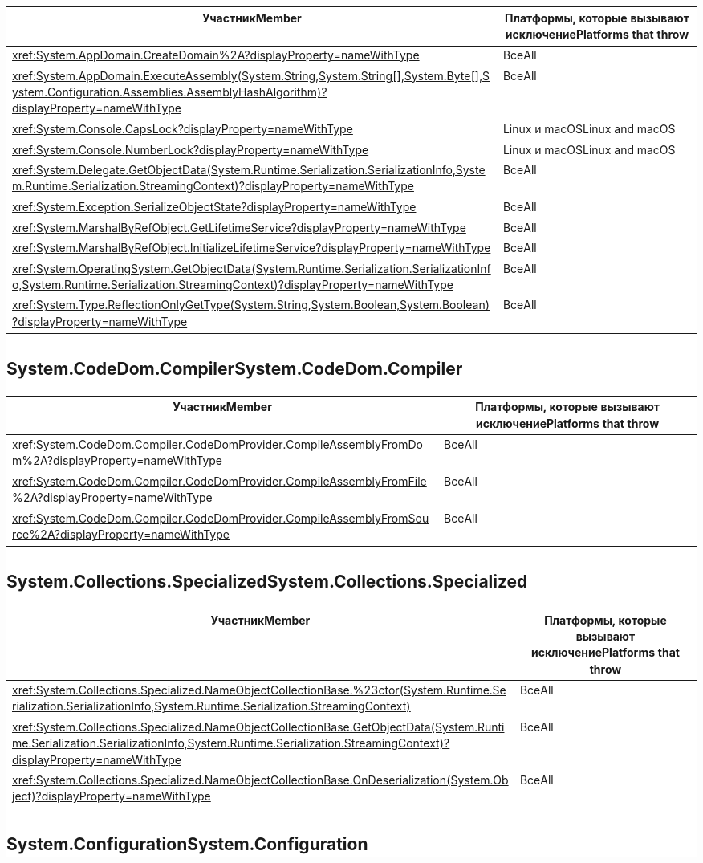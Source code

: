 | <span data-ttu-id="0e4a4-111">Участник</span><span class="sxs-lookup"><span data-stu-id="0e4a4-111">Member</span></span> | <span data-ttu-id="0e4a4-112">Платформы, которые вызывают исключение</span><span class="sxs-lookup"><span data-stu-id="0e4a4-112">Platforms that throw</span></span> |
| - | - |
| <xref:System.AppDomain.CreateDomain%2A?displayProperty=nameWithType> | <span data-ttu-id="0e4a4-113">Все</span><span class="sxs-lookup"><span data-stu-id="0e4a4-113">All</span></span> |
| <xref:System.AppDomain.ExecuteAssembly(System.String,System.String[],System.Byte[],System.Configuration.Assemblies.AssemblyHashAlgorithm)?displayProperty=nameWithType> | <span data-ttu-id="0e4a4-114">Все</span><span class="sxs-lookup"><span data-stu-id="0e4a4-114">All</span></span> |
| <xref:System.Console.CapsLock?displayProperty=nameWithType> | <span data-ttu-id="0e4a4-115">Linux и macOS</span><span class="sxs-lookup"><span data-stu-id="0e4a4-115">Linux and macOS</span></span> |
| <xref:System.Console.NumberLock?displayProperty=nameWithType> | <span data-ttu-id="0e4a4-116">Linux и macOS</span><span class="sxs-lookup"><span data-stu-id="0e4a4-116">Linux and macOS</span></span> |
| <xref:System.Delegate.GetObjectData(System.Runtime.Serialization.SerializationInfo,System.Runtime.Serialization.StreamingContext)?displayProperty=nameWithType> | <span data-ttu-id="0e4a4-117">Все</span><span class="sxs-lookup"><span data-stu-id="0e4a4-117">All</span></span> |
| <xref:System.Exception.SerializeObjectState?displayProperty=nameWithType> | <span data-ttu-id="0e4a4-118">Все</span><span class="sxs-lookup"><span data-stu-id="0e4a4-118">All</span></span> |
| <xref:System.MarshalByRefObject.GetLifetimeService?displayProperty=nameWithType> | <span data-ttu-id="0e4a4-119">Все</span><span class="sxs-lookup"><span data-stu-id="0e4a4-119">All</span></span> |
| <xref:System.MarshalByRefObject.InitializeLifetimeService?displayProperty=nameWithType> | <span data-ttu-id="0e4a4-120">Все</span><span class="sxs-lookup"><span data-stu-id="0e4a4-120">All</span></span> |
| <xref:System.OperatingSystem.GetObjectData(System.Runtime.Serialization.SerializationInfo,System.Runtime.Serialization.StreamingContext)?displayProperty=nameWithType> | <span data-ttu-id="0e4a4-121">Все</span><span class="sxs-lookup"><span data-stu-id="0e4a4-121">All</span></span> |
| <xref:System.Type.ReflectionOnlyGetType(System.String,System.Boolean,System.Boolean)?displayProperty=nameWithType> | <span data-ttu-id="0e4a4-122">Все</span><span class="sxs-lookup"><span data-stu-id="0e4a4-122">All</span></span> |

## <a name="systemcodedomcompiler"></a><span data-ttu-id="0e4a4-123">System.CodeDom.Compiler</span><span class="sxs-lookup"><span data-stu-id="0e4a4-123">System.CodeDom.Compiler</span></span>

| <span data-ttu-id="0e4a4-124">Участник</span><span class="sxs-lookup"><span data-stu-id="0e4a4-124">Member</span></span> | <span data-ttu-id="0e4a4-125">Платформы, которые вызывают исключение</span><span class="sxs-lookup"><span data-stu-id="0e4a4-125">Platforms that throw</span></span> |
| - | - |
| <xref:System.CodeDom.Compiler.CodeDomProvider.CompileAssemblyFromDom%2A?displayProperty=nameWithType> | <span data-ttu-id="0e4a4-126">Все</span><span class="sxs-lookup"><span data-stu-id="0e4a4-126">All</span></span> |
| <xref:System.CodeDom.Compiler.CodeDomProvider.CompileAssemblyFromFile%2A?displayProperty=nameWithType> | <span data-ttu-id="0e4a4-127">Все</span><span class="sxs-lookup"><span data-stu-id="0e4a4-127">All</span></span> |
| <xref:System.CodeDom.Compiler.CodeDomProvider.CompileAssemblyFromSource%2A?displayProperty=nameWithType> | <span data-ttu-id="0e4a4-128">Все</span><span class="sxs-lookup"><span data-stu-id="0e4a4-128">All</span></span> |

## <a name="systemcollectionsspecialized"></a><span data-ttu-id="0e4a4-129">System.Collections.Specialized</span><span class="sxs-lookup"><span data-stu-id="0e4a4-129">System.Collections.Specialized</span></span>

| <span data-ttu-id="0e4a4-130">Участник</span><span class="sxs-lookup"><span data-stu-id="0e4a4-130">Member</span></span> | <span data-ttu-id="0e4a4-131">Платформы, которые вызывают исключение</span><span class="sxs-lookup"><span data-stu-id="0e4a4-131">Platforms that throw</span></span> |
| - | - |
| <xref:System.Collections.Specialized.NameObjectCollectionBase.%23ctor(System.Runtime.Serialization.SerializationInfo,System.Runtime.Serialization.StreamingContext)> | <span data-ttu-id="0e4a4-132">Все</span><span class="sxs-lookup"><span data-stu-id="0e4a4-132">All</span></span> |
| <xref:System.Collections.Specialized.NameObjectCollectionBase.GetObjectData(System.Runtime.Serialization.SerializationInfo,System.Runtime.Serialization.StreamingContext)?displayProperty=nameWithType> | <span data-ttu-id="0e4a4-133">Все</span><span class="sxs-lookup"><span data-stu-id="0e4a4-133">All</span></span> |
| <xref:System.Collections.Specialized.NameObjectCollectionBase.OnDeserialization(System.Object)?displayProperty=nameWithType> | <span data-ttu-id="0e4a4-134">Все</span><span class="sxs-lookup"><span data-stu-id="0e4a4-134">All</span></span> |

## <a name="systemconfiguration"></a><span data-ttu-id="0e4a4-135">System.Configuration</span><span class="sxs-lookup"><span data-stu-id="0e4a4-135">System.Configuration</span></span>
